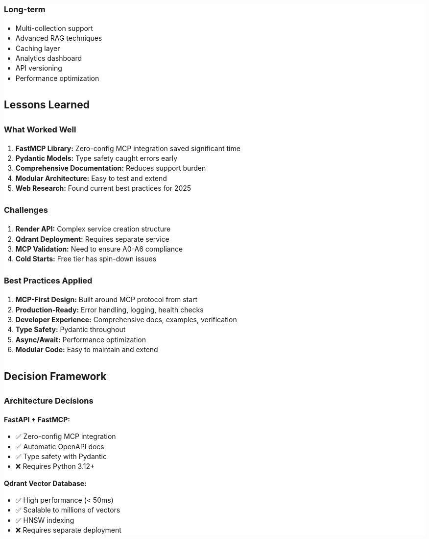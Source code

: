 ### Long-term

- Multi-collection support
- Advanced RAG techniques
- Caching layer
- Analytics dashboard
- API versioning
- Performance optimization

## Lessons Learned

### What Worked Well

1. **FastMCP Library:** Zero-config MCP integration saved significant time
2. **Pydantic Models:** Type safety caught errors early
3. **Comprehensive Documentation:** Reduces support burden
4. **Modular Architecture:** Easy to test and extend
5. **Web Research:** Found current best practices for 2025

### Challenges

1. **Render API:** Complex service creation structure
2. **Qdrant Deployment:** Requires separate service
3. **MCP Validation:** Need to ensure A0-A6 compliance
4. **Cold Starts:** Free tier has spin-down issues

### Best Practices Applied

1. **MCP-First Design:** Built around MCP protocol from start
2. **Production-Ready:** Error handling, logging, health checks
3. **Developer Experience:** Comprehensive docs, examples, verification
4. **Type Safety:** Pydantic throughout
5. **Async/Await:** Performance optimization
6. **Modular Code:** Easy to maintain and extend

## Decision Framework

### Architecture Decisions

**FastAPI + FastMCP:**
- ✅ Zero-config MCP integration
- ✅ Automatic OpenAPI docs
- ✅ Type safety with Pydantic
- ❌ Requires Python 3.12+

**Qdrant Vector Database:**
- ✅ High performance (< 50ms)
- ✅ Scalable to millions of vectors
- ✅ HNSW indexing
- ❌ Requires separate deployment
